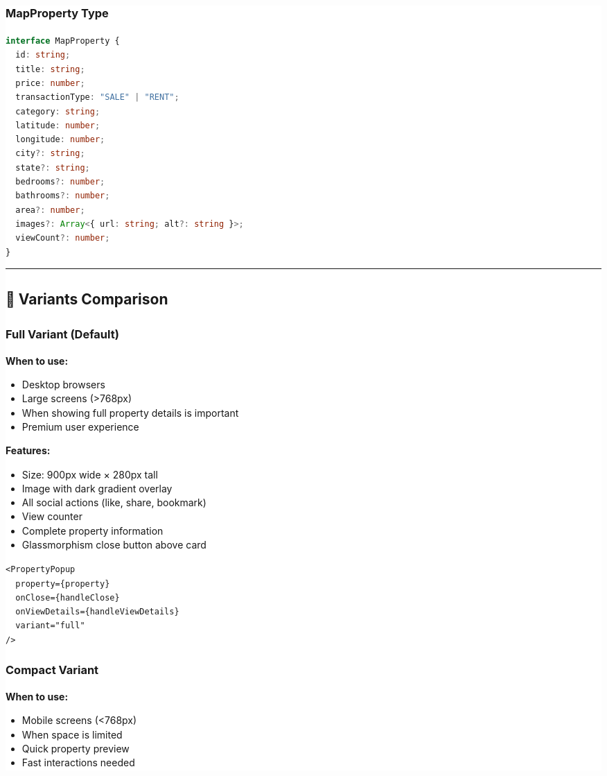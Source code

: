 ### MapProperty Type

```typescript
interface MapProperty {
  id: string;
  title: string;
  price: number;
  transactionType: "SALE" | "RENT";
  category: string;
  latitude: number;
  longitude: number;
  city?: string;
  state?: string;
  bedrooms?: number;
  bathrooms?: number;
  area?: number;
  images?: Array<{ url: string; alt?: string }>;
  viewCount?: number;
}
```

---

## 🎨 Variants Comparison

### Full Variant (Default)

**When to use:**
- Desktop browsers
- Large screens (>768px)
- When showing full property details is important
- Premium user experience

**Features:**
- Size: 900px wide × 280px tall
- Image with dark gradient overlay
- All social actions (like, share, bookmark)
- View counter
- Complete property information
- Glassmorphism close button above card

```tsx
<PropertyPopup
  property={property}
  onClose={handleClose}
  onViewDetails={handleViewDetails}
  variant="full"
/>
```

### Compact Variant

**When to use:**
- Mobile screens (<768px)
- When space is limited
- Quick property preview
- Fast interactions needed
